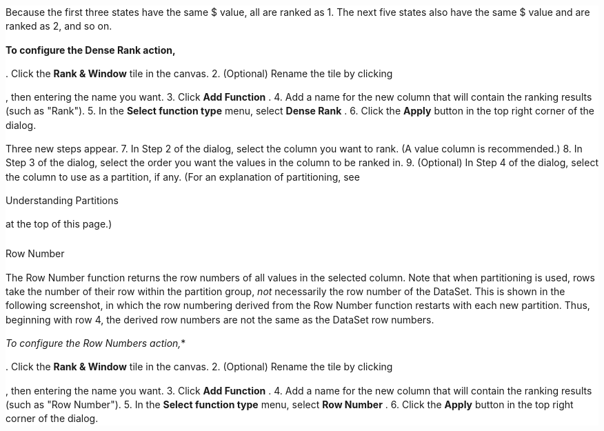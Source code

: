 Because the first three states have the same $ value, all are ranked as 1. The next five states also have the same $ value and are ranked as 2, and so on.


**To configure the Dense Rank action,**

. Click the
 **Rank & Window**
 tile in the canvas.
2. (Optional) Rename the tile by clicking

, then entering the name you want.
3. Click
 **Add Function**
 .
4. Add a name for the new column that will contain the ranking results (such as "Rank").
5. In the
 **Select function type**
 menu, select
 **Dense Rank**
 .
6. Click the
 **Apply**
 button in the top right corner of the dialog.


 Three new steps appear.
7. In Step 2 of the dialog, select the column you want to rank. (A value column is recommended.)
8. In Step 3 of the dialog, select the order you want the values in the column to be ranked in.
9. (Optional) In Step 4 of the dialog, select the column to use as a partition, if any. (For an explanation of partitioning, see

Understanding Partitions

at the top of this page.)


###
 Row Number

The Row Number function returns the row numbers of all values in the selected column. Note that when partitioning is used, rows take the number of their row within the partition group,
 *not*
 necessarily the row number of the DataSet. This is shown in the following screenshot, in which the row numbering derived from the Row Number function restarts with each new partition. Thus, beginning with row 4, the derived row numbers are not the same as the DataSet row numbers.

*To configure the Row Numbers action,**

. Click the
 **Rank & Window**
 tile in the canvas.
2. (Optional) Rename the tile by clicking

, then entering the name you want.
3. Click
 **Add Function**
 .
4. Add a name for the new column that will contain the ranking results (such as "Row Number").
5. In the
 **Select function type**
 menu, select
 **Row Number**
 .
6. Click the
 **Apply**
 button in the top right corner of the dialog.
